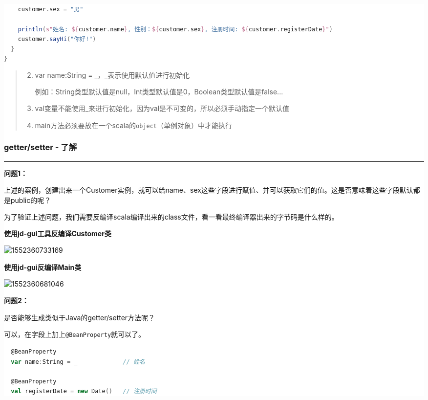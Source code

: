 ```scala
    customer.sex = "男"

    println(s"姓名: ${customer.name}, 性别：${customer.sex}, 注册时间: ${customer.registerDate}")
    customer.sayHi("你好!")
  }
}
```



> 2. var name:String = \_，\_表示使用默认值进行初始化
>
>    例如：String类型默认值是null，Int类型默认值是0，Boolean类型默认值是false...
>
> 3. val变量不能使用_来进行初始化，因为val是不可变的，所以必须手动指定一个默认值
>
> 4. main方法必须要放在一个scala的`object`（单例对象）中才能执行



### getter/setter - 了解

---



**问题1：**

上述的案例，创建出来一个Customer实例，就可以给name、sex这些字段进行赋值、并可以获取它们的值。这是否意味着这些字段默认都是public的呢？



为了验证上述问题，我们需要反编译scala编译出来的class文件，看一看最终编译器出来的字节码是什么样的。



**使用jd-gui工具反编译Customer类**

![1552360733169](https://image-set.oss-cn-zhangjiakou.aliyuncs.com/img-out/2021/03/16/20210316151518.png)



**使用jd-gui反编译Main类**

![1552360681046](https://image-set.oss-cn-zhangjiakou.aliyuncs.com/img-out/2021/03/16/20210316151516.png)





**问题2：**

是否能够生成类似于Java的getter/setter方法呢？



可以，在字段上加上`@BeanProperty`就可以了。

```scala
  @BeanProperty
  var name:String = _             // 姓名

  @BeanProperty
  val registerDate = new Date()   // 注册时间
```
